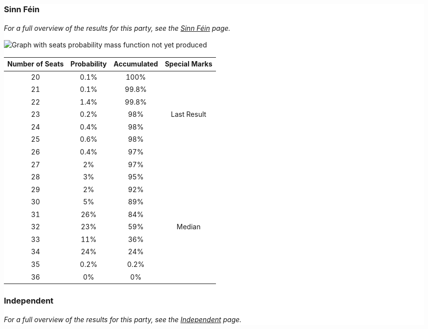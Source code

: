 ### Sinn Féin

*For a full overview of the results for this party, see the [Sinn Féin](party-sinnféin.html) page.*

![Graph with seats probability mass function not yet produced](2018-12-21-IrelandThinks-seats-pmf-sinnféin.png "Seats Probability Mass Function")

| Number of Seats | Probability | Accumulated | Special Marks |
|:---------------:|:-----------:|:-----------:|:-------------:|
| 20 | 0.1% | 100% |  |
| 21 | 0.1% | 99.8% |  |
| 22 | 1.4% | 99.8% |  |
| 23 | 0.2% | 98% | Last Result |
| 24 | 0.4% | 98% |  |
| 25 | 0.6% | 98% |  |
| 26 | 0.4% | 97% |  |
| 27 | 2% | 97% |  |
| 28 | 3% | 95% |  |
| 29 | 2% | 92% |  |
| 30 | 5% | 89% |  |
| 31 | 26% | 84% |  |
| 32 | 23% | 59% | Median |
| 33 | 11% | 36% |  |
| 34 | 24% | 24% |  |
| 35 | 0.2% | 0.2% |  |
| 36 | 0% | 0% |  |

### Independent

*For a full overview of the results for this party, see the [Independent](party-independent.html) page.*
